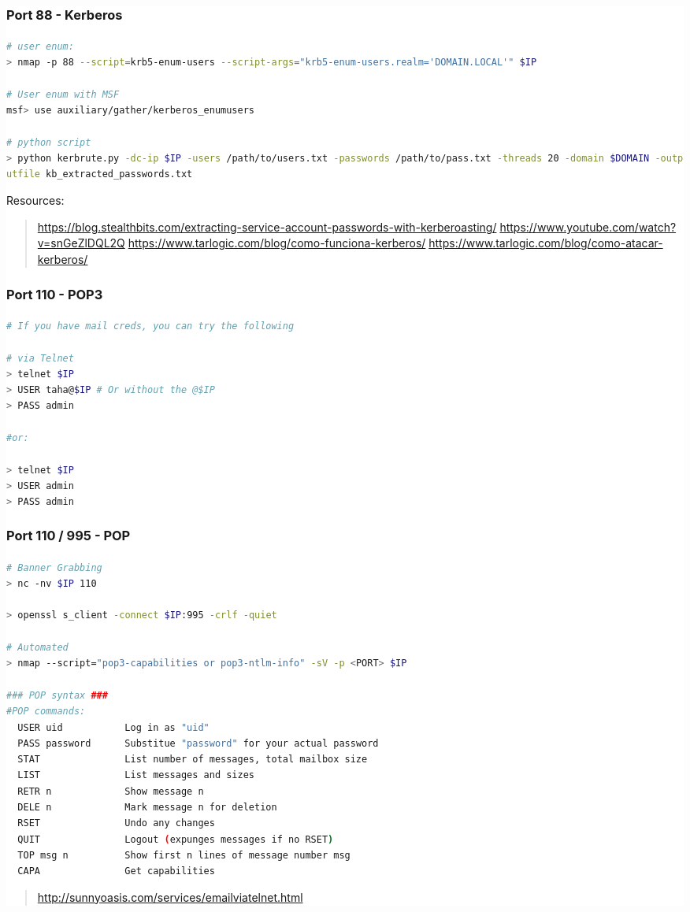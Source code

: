 ### Port 88 - Kerberos

```bash
# user enum:
> nmap -p 88 --script=krb5-enum-users --script-args="krb5-enum-users.realm='DOMAIN.LOCAL'" $IP

# User enum with MSF
msf> use auxiliary/gather/kerberos_enumusers

# python script
> python kerbrute.py -dc-ip $IP -users /path/to/users.txt -passwords /path/to/pass.txt -threads 20 -domain $DOMAIN -outputfile kb_extracted_passwords.txt

```
Resources:
> https://blog.stealthbits.com/extracting-service-account-passwords-with-kerberoasting/
> https://www.youtube.com/watch?v=snGeZlDQL2Q
> https://www.tarlogic.com/blog/como-funciona-kerberos/
> https://www.tarlogic.com/blog/como-atacar-kerberos/

### Port 110 - POP3

```bash
# If you have mail creds, you can try the following

# via Telnet
> telnet $IP
> USER taha@$IP # Or without the @$IP
> PASS admin

#or:

> telnet $IP
> USER admin
> PASS admin

```
### Port 110 / 995 - POP
```bash
# Banner Grabbing
> nc -nv $IP 110

> openssl s_client -connect $IP:995 -crlf -quiet

# Automated
> nmap --script="pop3-capabilities or pop3-ntlm-info" -sV -p <PORT> $IP

### POP syntax ###
#POP commands:
  USER uid           Log in as "uid"
  PASS password      Substitue "password" for your actual password
  STAT               List number of messages, total mailbox size
  LIST               List messages and sizes
  RETR n             Show message n
  DELE n             Mark message n for deletion
  RSET               Undo any changes
  QUIT               Logout (expunges messages if no RSET)
  TOP msg n          Show first n lines of message number msg
  CAPA               Get capabilities

```
> http://sunnyoasis.com/services/emailviatelnet.html
